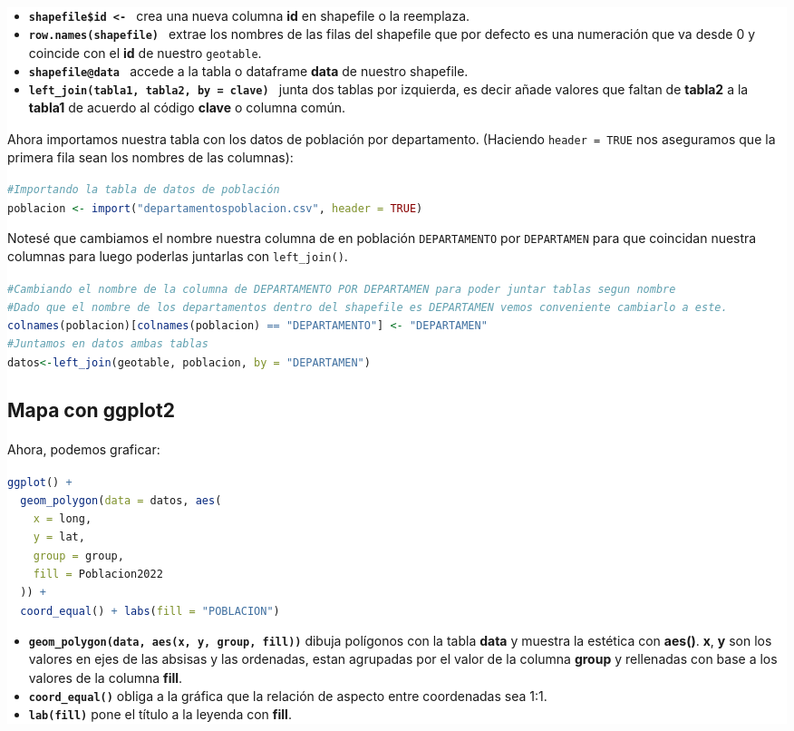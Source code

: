 * **`shapefile$id <- `** crea una nueva columna **id** en shapefile o la reemplaza.
* **`row.names(shapefile) `** extrae los nombres de las filas del shapefile que por defecto es una numeración que va desde 0 y coincide con el **id** de nuestro `geotable`.
* **`shapefile@data `** accede a la tabla o dataframe **data** de nuestro shapefile.
* **`left_join(tabla1, tabla2, by = clave) `** junta dos tablas por izquierda, es decir añade valores que faltan de **tabla2** a la **tabla1** de acuerdo al código **clave** o columna común.

Ahora importamos nuestra tabla con los datos de población por departamento. (Haciendo `header = TRUE` nos aseguramos que la primera fila sean los nombres de las columnas):

```r
#Importando la tabla de datos de población
poblacion <- import("departamentospoblacion.csv", header = TRUE)
```
Notesé que cambiamos el nombre nuestra columna de en población `DEPARTAMENTO` por `DEPARTAMEN` para que coincidan nuestra columnas para luego poderlas juntarlas con `left_join()`.

```r
#Cambiando el nombre de la columna de DEPARTAMENTO POR DEPARTAMEN para poder juntar tablas segun nombre
#Dado que el nombre de los departamentos dentro del shapefile es DEPARTAMEN vemos conveniente cambiarlo a este.
colnames(poblacion)[colnames(poblacion) == "DEPARTAMENTO"] <- "DEPARTAMEN"
#Juntamos en datos ambas tablas
datos<-left_join(geotable, poblacion, by = "DEPARTAMEN")
```

## Mapa con ggplot2

Ahora, podemos graficar:

```r
ggplot() +
  geom_polygon(data = datos, aes(
    x = long,
    y = lat,
    group = group,
    fill = Poblacion2022
  )) +
  coord_equal() + labs(fill = "POBLACION")
```

* **`geom_polygon(data, aes(x, y, group, fill))`** dibuja polígonos con la tabla **data** y muestra la estética con **aes()**.
	**x**, **y** son los valores en ejes de las absisas y las ordenadas, estan agrupadas por el valor de la columna **group** y rellenadas con base a los valores de la columna **fill**.
* **`coord_equal()`** obliga a la gráfica que la relación de aspecto entre coordenadas sea 1:1.
* **`lab(fill)`** pone el título a la leyenda con **fill**.
